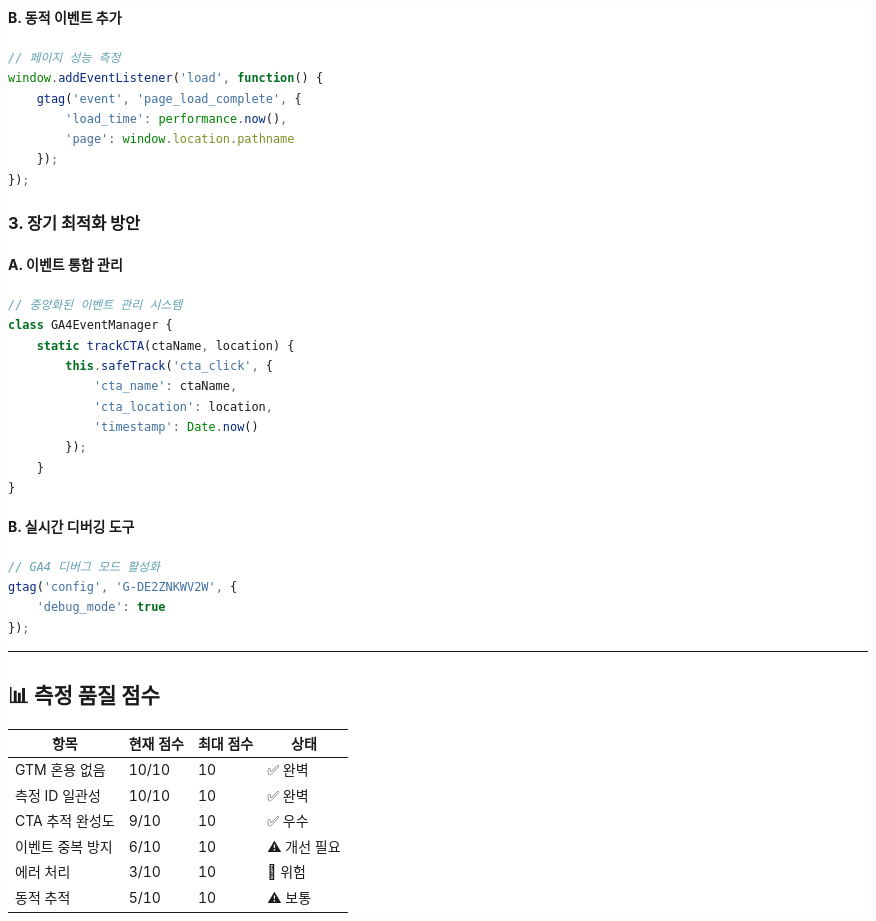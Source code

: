 #### B. 동적 이벤트 추가
```javascript
// 페이지 성능 측정
window.addEventListener('load', function() {
    gtag('event', 'page_load_complete', {
        'load_time': performance.now(),
        'page': window.location.pathname
    });
});
```

### 3. **장기 최적화 방안**

#### A. 이벤트 통합 관리
```javascript
// 중앙화된 이벤트 관리 시스템
class GA4EventManager {
    static trackCTA(ctaName, location) {
        this.safeTrack('cta_click', {
            'cta_name': ctaName,
            'cta_location': location,
            'timestamp': Date.now()
        });
    }
}
```

#### B. 실시간 디버깅 도구
```javascript
// GA4 디버그 모드 활성화
gtag('config', 'G-DE2ZNKWV2W', {
    'debug_mode': true
});
```

---

## 📊 측정 품질 점수

| 항목 | 현재 점수 | 최대 점수 | 상태 |
|------|----------|----------|------|
| GTM 혼용 없음 | 10/10 | 10 | ✅ 완벽 |
| 측정 ID 일관성 | 10/10 | 10 | ✅ 완벽 |
| CTA 추적 완성도 | 9/10 | 10 | ✅ 우수 |
| 이벤트 중복 방지 | 6/10 | 10 | ⚠️ 개선 필요 |
| 에러 처리 | 3/10 | 10 | 🚨 위험 |
| 동적 추적 | 5/10 | 10 | ⚠️ 보통 |
